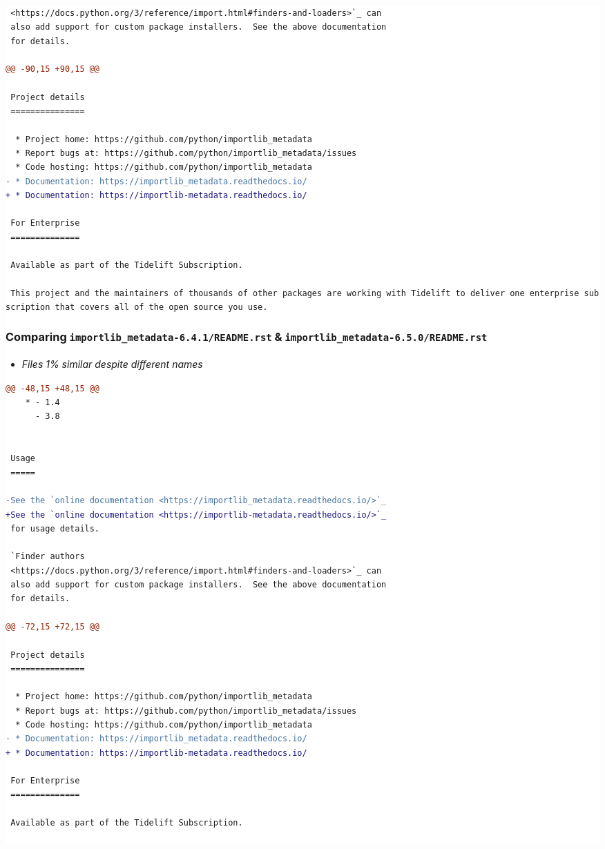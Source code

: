 ```diff
 <https://docs.python.org/3/reference/import.html#finders-and-loaders>`_ can
 also add support for custom package installers.  See the above documentation
 for details.
 
@@ -90,15 +90,15 @@
 
 Project details
 ===============
 
  * Project home: https://github.com/python/importlib_metadata
  * Report bugs at: https://github.com/python/importlib_metadata/issues
  * Code hosting: https://github.com/python/importlib_metadata
- * Documentation: https://importlib_metadata.readthedocs.io/
+ * Documentation: https://importlib-metadata.readthedocs.io/
 
 For Enterprise
 ==============
 
 Available as part of the Tidelift Subscription.
 
 This project and the maintainers of thousands of other packages are working with Tidelift to deliver one enterprise subscription that covers all of the open source you use.
```

### Comparing `importlib_metadata-6.4.1/README.rst` & `importlib_metadata-6.5.0/README.rst`

 * *Files 1% similar despite different names*

```diff
@@ -48,15 +48,15 @@
    * - 1.4
      - 3.8
 
 
 Usage
 =====
 
-See the `online documentation <https://importlib_metadata.readthedocs.io/>`_
+See the `online documentation <https://importlib-metadata.readthedocs.io/>`_
 for usage details.
 
 `Finder authors
 <https://docs.python.org/3/reference/import.html#finders-and-loaders>`_ can
 also add support for custom package installers.  See the above documentation
 for details.
 
@@ -72,15 +72,15 @@
 
 Project details
 ===============
 
  * Project home: https://github.com/python/importlib_metadata
  * Report bugs at: https://github.com/python/importlib_metadata/issues
  * Code hosting: https://github.com/python/importlib_metadata
- * Documentation: https://importlib_metadata.readthedocs.io/
+ * Documentation: https://importlib-metadata.readthedocs.io/
 
 For Enterprise
 ==============
 
 Available as part of the Tidelift Subscription.
 
```